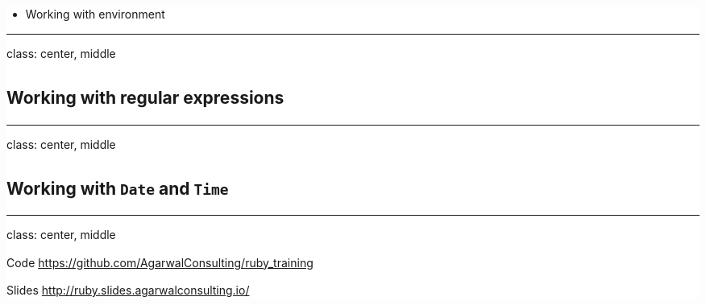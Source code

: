 - Working with environment

---
class: center, middle

## Working with regular expressions

---
class: center, middle

## Working with `Date` and `Time`

---
class: center, middle

Code
https://github.com/AgarwalConsulting/ruby_training

Slides
http://ruby.slides.agarwalconsulting.io/

